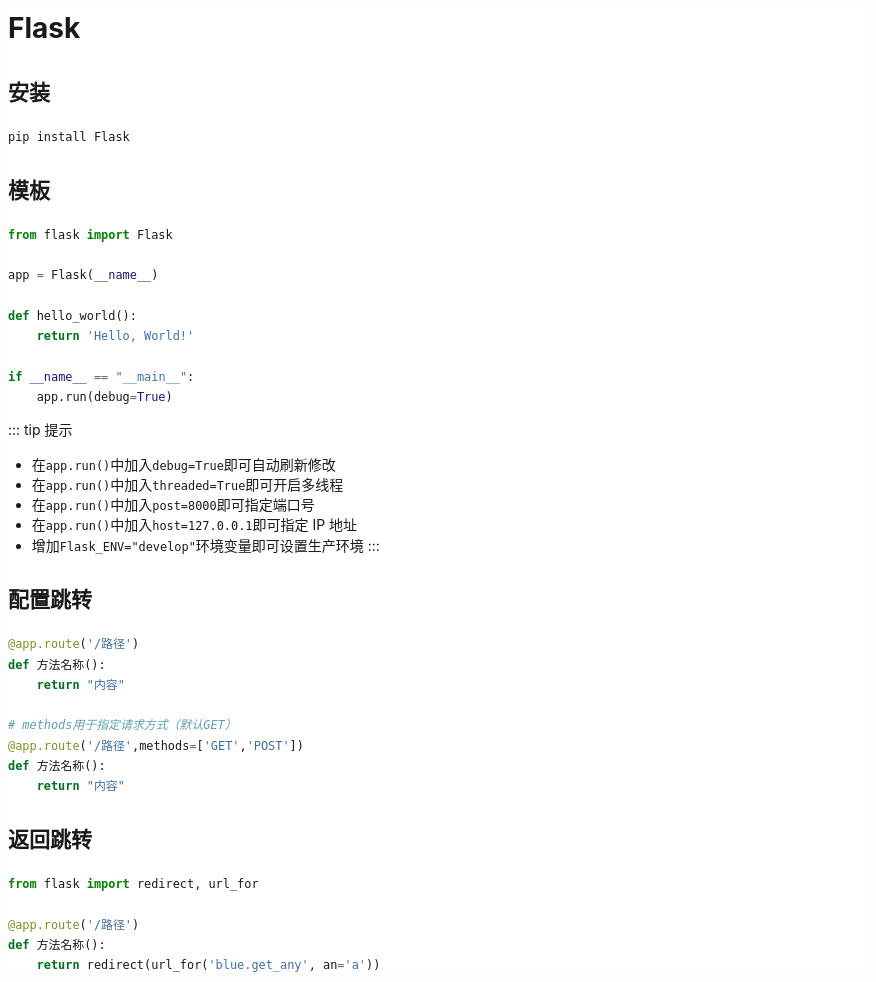 # Flask

## 安装

`pip install Flask`

## 模板

```Python
from flask import Flask

app = Flask(__name__)

def hello_world():
    return 'Hello, World!'

if __name__ == "__main__":
    app.run(debug=True)
```

::: tip 提示

- 在`app.run()`中加入`debug=True`即可自动刷新修改
- 在`app.run()`中加入`threaded=True`即可开启多线程
- 在`app.run()`中加入`post=8000`即可指定端口号
- 在`app.run()`中加入`host=127.0.0.1`即可指定 IP 地址
- 增加`Flask_ENV="develop"`环境变量即可设置生产环境
  :::

## 配置跳转

```Python
@app.route('/路径')
def 方法名称():
    return "内容"

# methods用于指定请求方式（默认GET）
@app.route('/路径',methods=['GET','POST'])
def 方法名称():
    return "内容"
```

## 返回跳转

```Python
from flask import redirect, url_for

@app.route('/路径')
def 方法名称():
    return redirect(url_for('blue.get_any', an='a'))
```
